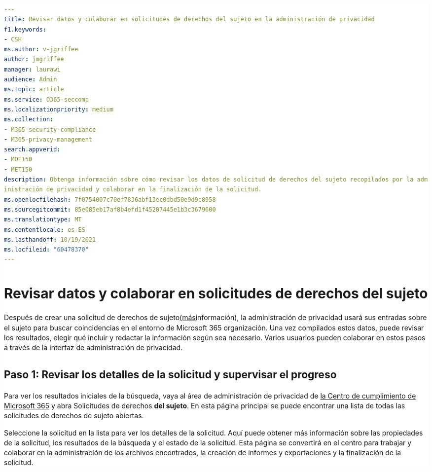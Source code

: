 ```yaml
---
title: Revisar datos y colaborar en solicitudes de derechos del sujeto en la administración de privacidad
f1.keywords:
- CSH
ms.author: v-jgriffee
author: jmgriffee
manager: laurawi
audience: Admin
ms.topic: article
ms.service: O365-seccomp
ms.localizationpriority: medium
ms.collection:
- M365-security-compliance
- M365-privacy-management
search.appverid:
- MOE150
- MET150
description: Obtenga información sobre cómo revisar los datos de solicitud de derechos del sujeto recopilados por la administración de privacidad y colaborar en la finalización de la solicitud.
ms.openlocfilehash: 7f0754007c70ef7836abf13ec0dbd50e9d9c8958
ms.sourcegitcommit: 85e085eb17af8b4efd1f45207445e1b3c3679600
ms.translationtype: MT
ms.contentlocale: es-ES
ms.lasthandoff: 10/19/2021
ms.locfileid: "60478370"
---
```

# <a name="review-data-and-collaborate-on-subject-rights-requests"></a>Revisar datos y colaborar en solicitudes de derechos del sujeto

Después de crear una solicitud de derechos de sujeto[(más](privacy-management-subject-rights-requests-create.md)información), la administración de privacidad usará sus entradas sobre el sujeto para buscar coincidencias en el entorno de Microsoft 365 organización. Una vez compilados estos datos, puede revisar los resultados, elegir qué incluir y redactar la información según sea necesario. Varios usuarios pueden colaborar en estos pasos a través de la interfaz de administración de privacidad.

## <a name="step-1-review-request-details-and-monitor-progress"></a>Paso 1: Revisar los detalles de la solicitud y supervisar el progreso

Para ver los resultados iniciales de la búsqueda, vaya al área de administración de privacidad de [la Centro de cumplimiento de Microsoft 365](https://compliance.microsoft.com/) y abra Solicitudes de derechos **del sujeto**. En esta página principal se puede encontrar una lista de todas las solicitudes de derechos de sujeto abiertas.

Seleccione la solicitud en la lista para ver los detalles de la solicitud. Aquí puede obtener más información sobre las propiedades de la solicitud, los resultados de la búsqueda y el estado de la solicitud. Esta página se convertirá en el centro para trabajar y colaborar en la administración de los archivos encontrados, la creación de informes y exportaciones y la finalización de la solicitud.
